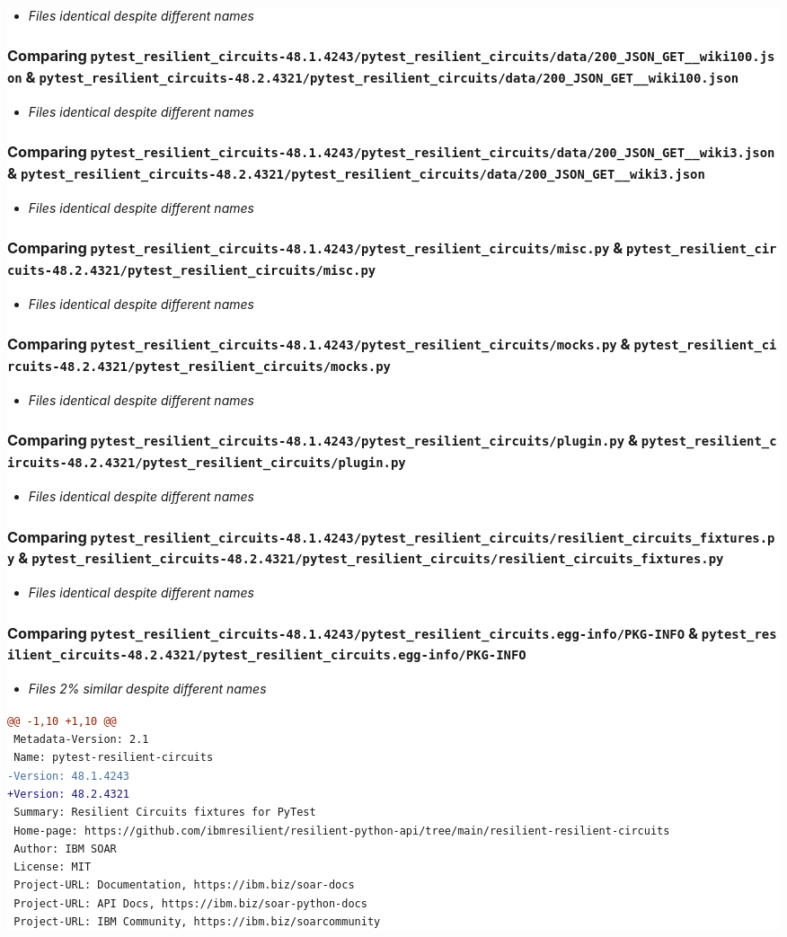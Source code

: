  * *Files identical despite different names*

### Comparing `pytest_resilient_circuits-48.1.4243/pytest_resilient_circuits/data/200_JSON_GET__wiki100.json` & `pytest_resilient_circuits-48.2.4321/pytest_resilient_circuits/data/200_JSON_GET__wiki100.json`

 * *Files identical despite different names*

### Comparing `pytest_resilient_circuits-48.1.4243/pytest_resilient_circuits/data/200_JSON_GET__wiki3.json` & `pytest_resilient_circuits-48.2.4321/pytest_resilient_circuits/data/200_JSON_GET__wiki3.json`

 * *Files identical despite different names*

### Comparing `pytest_resilient_circuits-48.1.4243/pytest_resilient_circuits/misc.py` & `pytest_resilient_circuits-48.2.4321/pytest_resilient_circuits/misc.py`

 * *Files identical despite different names*

### Comparing `pytest_resilient_circuits-48.1.4243/pytest_resilient_circuits/mocks.py` & `pytest_resilient_circuits-48.2.4321/pytest_resilient_circuits/mocks.py`

 * *Files identical despite different names*

### Comparing `pytest_resilient_circuits-48.1.4243/pytest_resilient_circuits/plugin.py` & `pytest_resilient_circuits-48.2.4321/pytest_resilient_circuits/plugin.py`

 * *Files identical despite different names*

### Comparing `pytest_resilient_circuits-48.1.4243/pytest_resilient_circuits/resilient_circuits_fixtures.py` & `pytest_resilient_circuits-48.2.4321/pytest_resilient_circuits/resilient_circuits_fixtures.py`

 * *Files identical despite different names*

### Comparing `pytest_resilient_circuits-48.1.4243/pytest_resilient_circuits.egg-info/PKG-INFO` & `pytest_resilient_circuits-48.2.4321/pytest_resilient_circuits.egg-info/PKG-INFO`

 * *Files 2% similar despite different names*

```diff
@@ -1,10 +1,10 @@
 Metadata-Version: 2.1
 Name: pytest-resilient-circuits
-Version: 48.1.4243
+Version: 48.2.4321
 Summary: Resilient Circuits fixtures for PyTest
 Home-page: https://github.com/ibmresilient/resilient-python-api/tree/main/resilient-resilient-circuits
 Author: IBM SOAR
 License: MIT
 Project-URL: Documentation, https://ibm.biz/soar-docs
 Project-URL: API Docs, https://ibm.biz/soar-python-docs
 Project-URL: IBM Community, https://ibm.biz/soarcommunity
```
